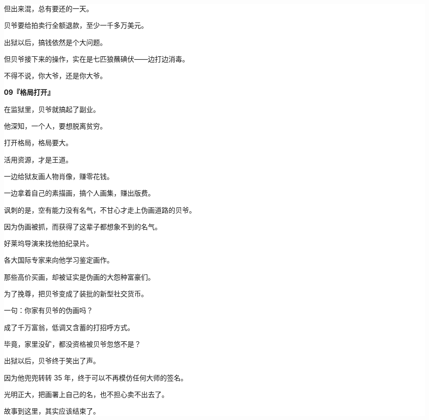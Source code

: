 但出来混，总有要还的一天。


贝爷要给拍卖行全额退款，至少一千多万美元。


出狱以后，搞钱依然是个大问题。


但贝爷接下来的操作，实在是七匹狼蘸碘伏——边打边消毒。


不得不说，你大爷，还是你大爷。


**09『格局打开』**


在监狱里，贝爷就搞起了副业。


他深知，一个人，要想脱离贫穷。


打开格局，格局要大。


活用资源，才是王道。


一边给狱友画人物肖像，赚零花钱。


一边拿着自己的素描画，搞个人画集，赚出版费。


讽刺的是，空有能力没有名气，不甘心才走上伪画道路的贝爷。


因为伪画被抓，而获得了这辈子都想象不到的名气。


好莱坞导演来找他拍纪录片。


各大国际专家来向他学习鉴定画作。


那些高价买画，却被证实是伪画的大怨种富豪们。


为了挽尊，把贝爷变成了装批的新型社交货币。


一句：你家有贝爷的伪画吗？


成了千万富翁，低调又含蓄的打招呼方式。


毕竟，家里没矿，都没资格被贝爷忽悠不是？


出狱以后，贝爷终于笑出了声。


因为他兜兜转转 35 年，终于可以不再模仿任何大师的签名。


光明正大，把画署上自己的名，也不担心卖不出去了。


故事到这里，其实应该结束了。

